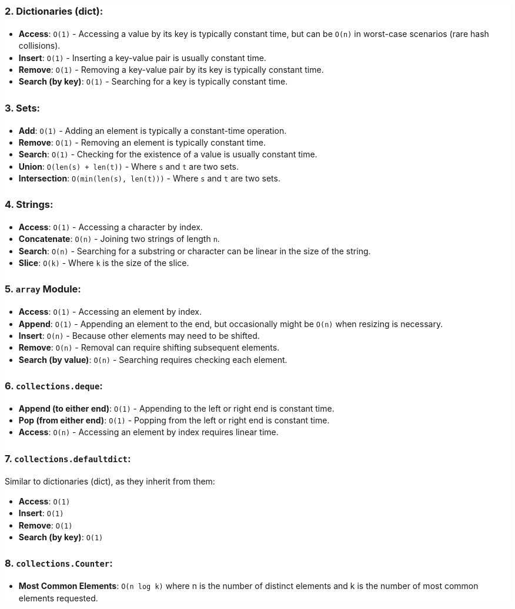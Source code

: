 ### 2. Dictionaries (dict):

- **Access**: `O(1)` - Accessing a value by its key is typically constant time, but can be `O(n)` in worst-case scenarios (rare hash collisions).
- **Insert**: `O(1)` - Inserting a key-value pair is usually constant time.
- **Remove**: `O(1)` - Removing a key-value pair by its key is typically constant time.
- **Search (by key)**: `O(1)` - Searching for a key is typically constant time.

### 3. Sets:

- **Add**: `O(1)` - Adding an element is typically a constant-time operation.
- **Remove**: `O(1)` - Removing an element is typically constant time.
- **Search**: `O(1)` - Checking for the existence of a value is usually constant time.
- **Union**: `O(len(s) + len(t))` - Where `s` and `t` are two sets.
- **Intersection**: `O(min(len(s), len(t)))` - Where `s` and `t` are two sets.

### 4. Strings:

- **Access**: `O(1)` - Accessing a character by index.
- **Concatenate**: `O(n)` - Joining two strings of length `n`.
- **Search**: `O(n)` - Searching for a substring or character can be linear in the size of the string.
- **Slice**: `O(k)` - Where `k` is the size of the slice.

### 5. `array` Module:

- **Access**: `O(1)` - Accessing an element by index.
- **Append**: `O(1)` - Appending an element to the end, but occasionally might be `O(n)` when resizing is necessary.
- **Insert**: `O(n)` - Because other elements may need to be shifted.
- **Remove**: `O(n)` - Removal can require shifting subsequent elements.
- **Search (by value)**: `O(n)` - Searching requires checking each element.

### 6. `collections.deque`:

- **Append (to either end)**: `O(1)` - Appending to the left or right end is constant time.
- **Pop (from either end)**: `O(1)` - Popping from the left or right end is constant time.
- **Access**: `O(n)` - Accessing an element by index requires linear time.

### 7. `collections.defaultdict`:

Similar to dictionaries (dict), as they inherit from them:

- **Access**: `O(1)`
- **Insert**: `O(1)`
- **Remove**: `O(1)`
- **Search (by key)**: `O(1)`

### 8. `collections.Counter`:

- **Most Common Elements**: `O(n log k)` where n is the number of distinct elements and k is the number of most common elements requested.
  
